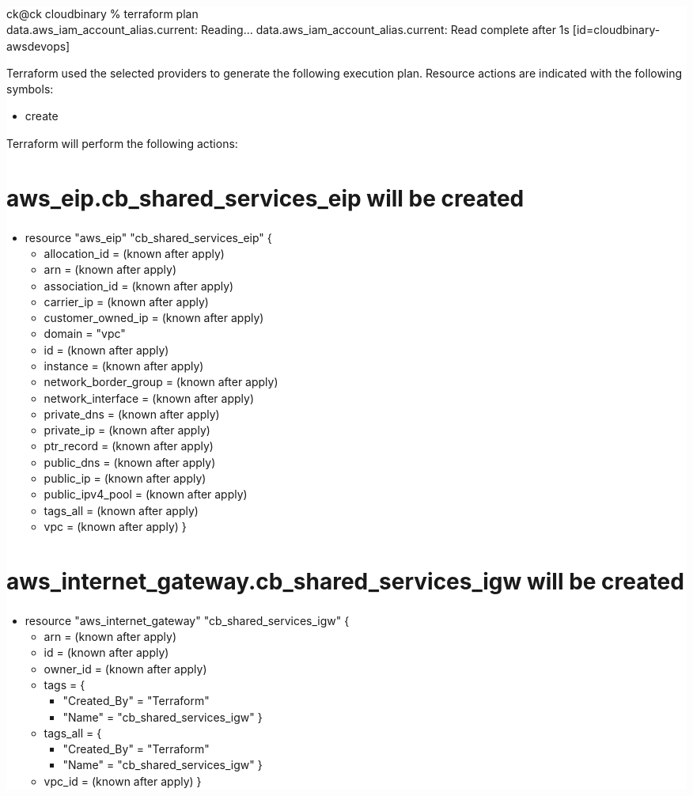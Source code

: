 ck@ck cloudbinary % terraform plan    
data.aws_iam_account_alias.current: Reading...
data.aws_iam_account_alias.current: Read complete after 1s [id=cloudbinary-awsdevops]

Terraform used the selected providers to generate the following execution plan. Resource actions are indicated with the
following symbols:
  + create

Terraform will perform the following actions:

  # aws_eip.cb_shared_services_eip will be created
  + resource "aws_eip" "cb_shared_services_eip" {
      + allocation_id        = (known after apply)
      + arn                  = (known after apply)
      + association_id       = (known after apply)
      + carrier_ip           = (known after apply)
      + customer_owned_ip    = (known after apply)
      + domain               = "vpc"
      + id                   = (known after apply)
      + instance             = (known after apply)
      + network_border_group = (known after apply)
      + network_interface    = (known after apply)
      + private_dns          = (known after apply)
      + private_ip           = (known after apply)
      + ptr_record           = (known after apply)
      + public_dns           = (known after apply)
      + public_ip            = (known after apply)
      + public_ipv4_pool     = (known after apply)
      + tags_all             = (known after apply)
      + vpc                  = (known after apply)
    }

  # aws_internet_gateway.cb_shared_services_igw will be created
  + resource "aws_internet_gateway" "cb_shared_services_igw" {
      + arn      = (known after apply)
      + id       = (known after apply)
      + owner_id = (known after apply)
      + tags     = {
          + "Created_By" = "Terraform"
          + "Name"       = "cb_shared_services_igw"
        }
      + tags_all = {
          + "Created_By" = "Terraform"
          + "Name"       = "cb_shared_services_igw"
        }
      + vpc_id   = (known after apply)
    }
